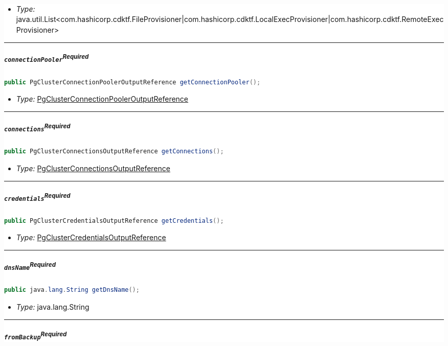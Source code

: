 - *Type:* java.util.List<com.hashicorp.cdktf.FileProvisioner|com.hashicorp.cdktf.LocalExecProvisioner|com.hashicorp.cdktf.RemoteExecProvisioner>

---

##### `connectionPooler`<sup>Required</sup> <a name="connectionPooler" id="@cdktf/provider-ionoscloud.pgCluster.PgCluster.property.connectionPooler"></a>

```java
public PgClusterConnectionPoolerOutputReference getConnectionPooler();
```

- *Type:* <a href="#@cdktf/provider-ionoscloud.pgCluster.PgClusterConnectionPoolerOutputReference">PgClusterConnectionPoolerOutputReference</a>

---

##### `connections`<sup>Required</sup> <a name="connections" id="@cdktf/provider-ionoscloud.pgCluster.PgCluster.property.connections"></a>

```java
public PgClusterConnectionsOutputReference getConnections();
```

- *Type:* <a href="#@cdktf/provider-ionoscloud.pgCluster.PgClusterConnectionsOutputReference">PgClusterConnectionsOutputReference</a>

---

##### `credentials`<sup>Required</sup> <a name="credentials" id="@cdktf/provider-ionoscloud.pgCluster.PgCluster.property.credentials"></a>

```java
public PgClusterCredentialsOutputReference getCredentials();
```

- *Type:* <a href="#@cdktf/provider-ionoscloud.pgCluster.PgClusterCredentialsOutputReference">PgClusterCredentialsOutputReference</a>

---

##### `dnsName`<sup>Required</sup> <a name="dnsName" id="@cdktf/provider-ionoscloud.pgCluster.PgCluster.property.dnsName"></a>

```java
public java.lang.String getDnsName();
```

- *Type:* java.lang.String

---

##### `fromBackup`<sup>Required</sup> <a name="fromBackup" id="@cdktf/provider-ionoscloud.pgCluster.PgCluster.property.fromBackup"></a>
